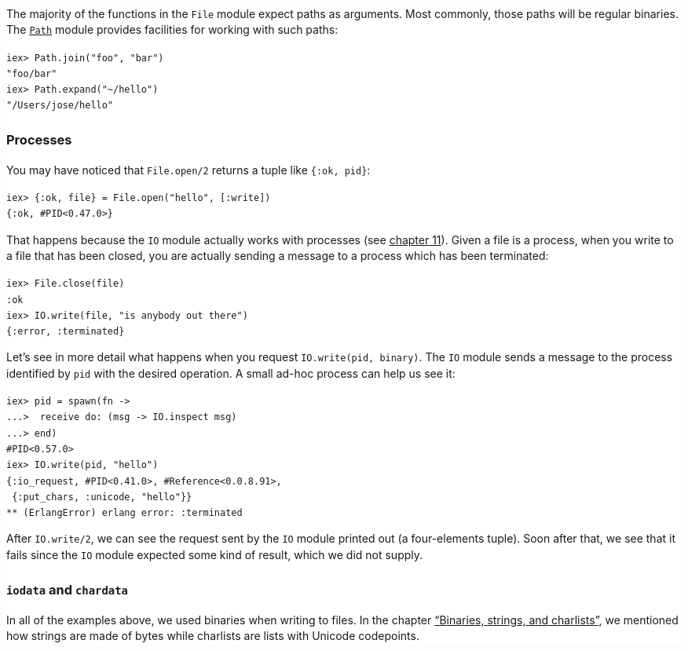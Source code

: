 The majority of the functions in the `File` module expect paths as arguments. Most commonly, those paths will be regular binaries. The [`Path`](https://hexdocs.pm/elixir/Path.html) module provides facilities for working with such paths:

```text
iex> Path.join("foo", "bar")
"foo/bar"
iex> Path.expand("~/hello")
"/Users/jose/hello"
```



### Processes <a id="processes"></a>

You may have noticed that `File.open/2` returns a tuple like `{:ok, pid}`:

```text
iex> {:ok, file} = File.open("hello", [:write])
{:ok, #PID<0.47.0>}
```

That happens because the `IO` module actually works with processes \(see [chapter 11](https://elixir-lang.org/getting-started/processes.html)\). Given a file is a process, when you write to a file that has been closed, you are actually sending a message to a process which has been terminated:

```text
iex> File.close(file)
:ok
iex> IO.write(file, "is anybody out there")
{:error, :terminated}
```

Let’s see in more detail what happens when you request `IO.write(pid, binary)`. The `IO` module sends a message to the process identified by `pid` with the desired operation. A small ad-hoc process can help us see it:

```text
iex> pid = spawn(fn ->
...>  receive do: (msg -> IO.inspect msg)
...> end)
#PID<0.57.0>
iex> IO.write(pid, "hello")
{:io_request, #PID<0.41.0>, #Reference<0.0.8.91>,
 {:put_chars, :unicode, "hello"}}
** (ErlangError) erlang error: :terminated
```

After `IO.write/2`, we can see the request sent by the `IO` module printed out \(a four-elements tuple\). Soon after that, we see that it fails since the `IO` module expected some kind of result, which we did not supply.

### `iodata` and `chardata` <a id="iodata-and-chardata"></a>

In all of the examples above, we used binaries when writing to files. In the chapter [“Binaries, strings, and charlists”](https://elixir-lang.org/getting-started/binaries-strings-and-char-lists.html), we mentioned how strings are made of bytes while charlists are lists with Unicode codepoints.
